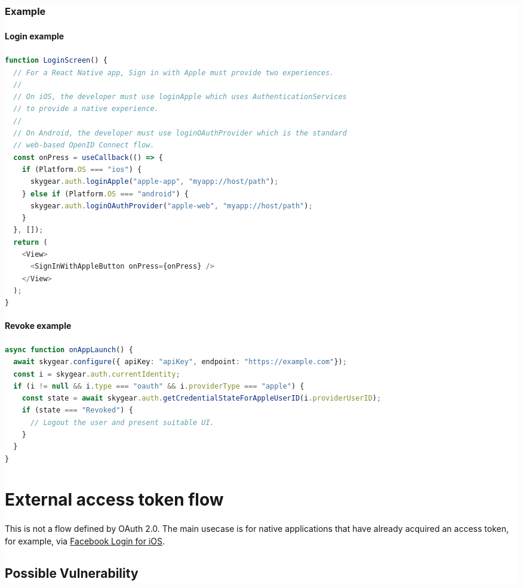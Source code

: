 ### Example

#### Login example

```typescript
function LoginScreen() {
  // For a React Native app, Sign in with Apple must provide two experiences.
  //
  // On iOS, the developer must use loginApple which uses AuthenticationServices
  // to provide a native experience.
  //
  // On Android, the developer must use loginOAuthProvider which is the standard
  // web-based OpenID Connect flow.
  const onPress = useCallback(() => {
    if (Platform.OS === "ios") {
      skygear.auth.loginApple("apple-app", "myapp://host/path");
    } else if (Platform.OS === "android") {
      skygear.auth.loginOAuthProvider("apple-web", "myapp://host/path");
    }
  }, []);
  return (
    <View>
      <SignInWithAppleButton onPress={onPress} />
    </View>
  );
}
```

#### Revoke example

```typescript
async function onAppLaunch() {
  await skygear.configure({ apiKey: "apiKey", endpoint: "https://example.com"});
  const i = skygear.auth.currentIdentity;
  if (i != null && i.type === "oauth" && i.providerType === "apple") {
    const state = await skygear.auth.getCredentialStateForAppleUserID(i.providerUserID);
    if (state === "Revoked") {
      // Logout the user and present suitable UI.
    }
  }
}
```

# External access token flow

This is not a flow defined by OAuth 2.0. The main usecase is for native applications that have already acquired an access token, for example, via [Facebook Login for iOS](https://developers.facebook.com/docs/facebook-login/ios/).

## Possible Vulnerability
